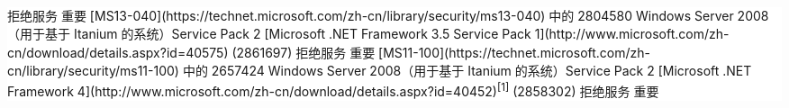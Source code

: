</td>
<td style="border:1px solid black;">
拒绝服务

</td>
<td style="border:1px solid black;">
重要

</td>
<td style="border:1px solid black;">
[MS13-040](https://technet.microsoft.com/zh-cn/library/security/ms13-040) 中的 2804580

</td>
</tr>
<tr>
<td style="border:1px solid black;">
Windows Server 2008（用于基于 Itanium 的系统）Service Pack 2

</td>
<td style="border:1px solid black;">
[Microsoft .NET Framework 3.5 Service Pack 1](http://www.microsoft.com/zh-cn/download/details.aspx?id=40575)  
(2861697)

</td>
<td style="border:1px solid black;">
拒绝服务

</td>
<td style="border:1px solid black;">
重要

</td>
<td style="border:1px solid black;">
[MS11-100](https://technet.microsoft.com/zh-cn/library/security/ms11-100) 中的 2657424

</td>
</tr>
<tr>
<td style="border:1px solid black;">
Windows Server 2008（用于基于 Itanium 的系统）Service Pack 2

</td>
<td style="border:1px solid black;">
[Microsoft .NET Framework 4](http://www.microsoft.com/zh-cn/download/details.aspx?id=40452)<sup>[1]</sup>  
(2858302)

</td>
<td style="border:1px solid black;">
拒绝服务

</td>
<td style="border:1px solid black;">
重要
